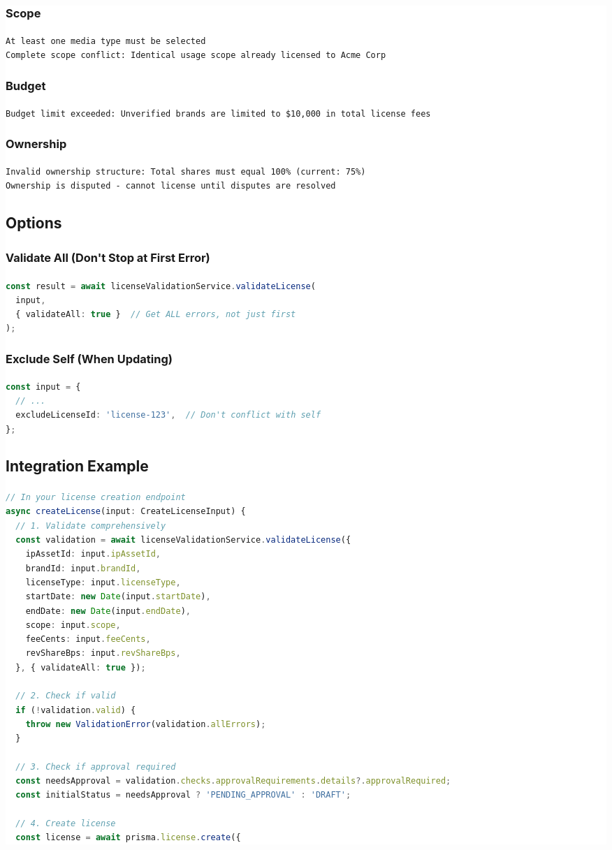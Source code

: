 ### Scope
```
At least one media type must be selected
Complete scope conflict: Identical usage scope already licensed to Acme Corp
```

### Budget
```
Budget limit exceeded: Unverified brands are limited to $10,000 in total license fees
```

### Ownership
```
Invalid ownership structure: Total shares must equal 100% (current: 75%)
Ownership is disputed - cannot license until disputes are resolved
```

## Options

### Validate All (Don't Stop at First Error)
```typescript
const result = await licenseValidationService.validateLicense(
  input,
  { validateAll: true }  // Get ALL errors, not just first
);
```

### Exclude Self (When Updating)
```typescript
const input = {
  // ...
  excludeLicenseId: 'license-123',  // Don't conflict with self
};
```

## Integration Example

```typescript
// In your license creation endpoint
async createLicense(input: CreateLicenseInput) {
  // 1. Validate comprehensively
  const validation = await licenseValidationService.validateLicense({
    ipAssetId: input.ipAssetId,
    brandId: input.brandId,
    licenseType: input.licenseType,
    startDate: new Date(input.startDate),
    endDate: new Date(input.endDate),
    scope: input.scope,
    feeCents: input.feeCents,
    revShareBps: input.revShareBps,
  }, { validateAll: true });

  // 2. Check if valid
  if (!validation.valid) {
    throw new ValidationError(validation.allErrors);
  }

  // 3. Check if approval required
  const needsApproval = validation.checks.approvalRequirements.details?.approvalRequired;
  const initialStatus = needsApproval ? 'PENDING_APPROVAL' : 'DRAFT';

  // 4. Create license
  const license = await prisma.license.create({
```